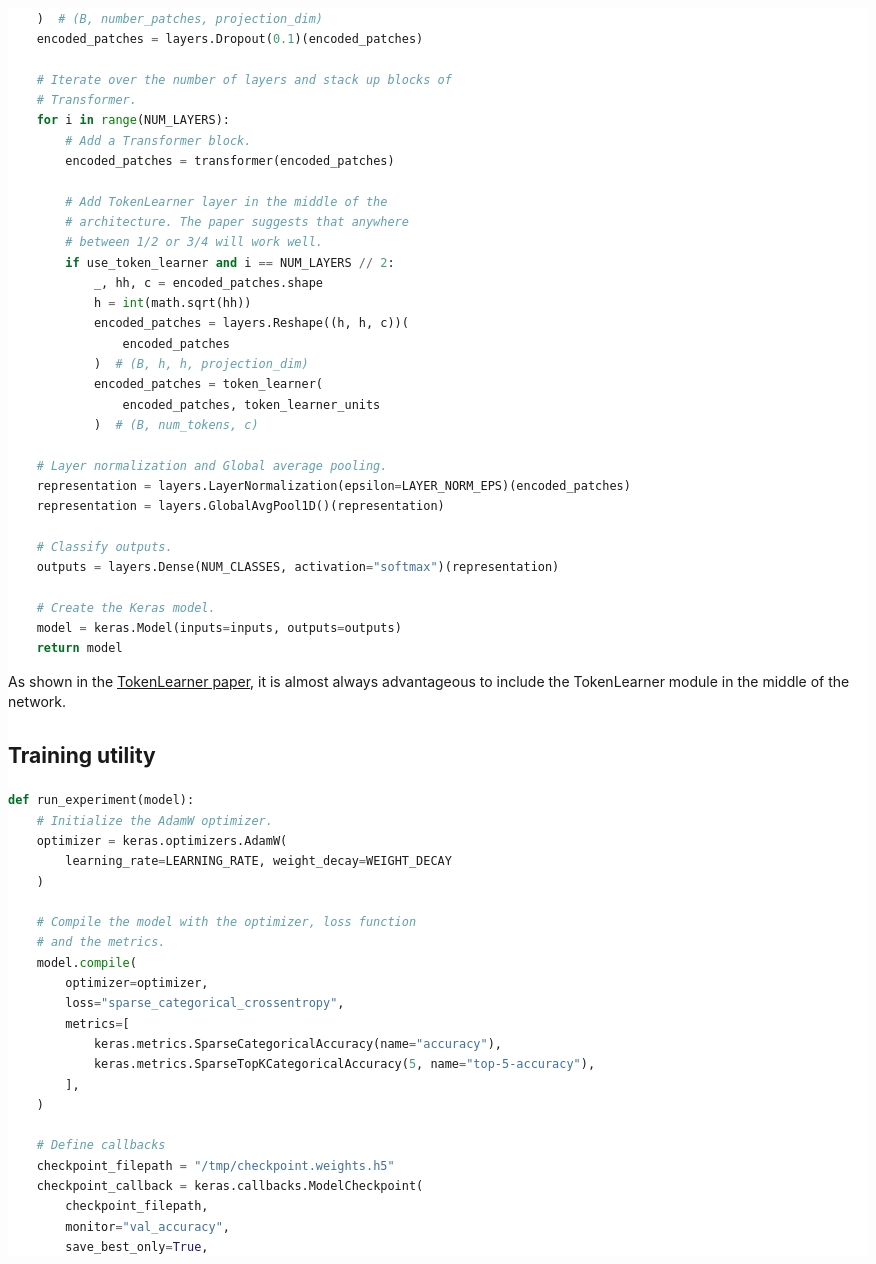 ```python
    )  # (B, number_patches, projection_dim)
    encoded_patches = layers.Dropout(0.1)(encoded_patches)

    # Iterate over the number of layers and stack up blocks of
    # Transformer.
    for i in range(NUM_LAYERS):
        # Add a Transformer block.
        encoded_patches = transformer(encoded_patches)

        # Add TokenLearner layer in the middle of the
        # architecture. The paper suggests that anywhere
        # between 1/2 or 3/4 will work well.
        if use_token_learner and i == NUM_LAYERS // 2:
            _, hh, c = encoded_patches.shape
            h = int(math.sqrt(hh))
            encoded_patches = layers.Reshape((h, h, c))(
                encoded_patches
            )  # (B, h, h, projection_dim)
            encoded_patches = token_learner(
                encoded_patches, token_learner_units
            )  # (B, num_tokens, c)

    # Layer normalization and Global average pooling.
    representation = layers.LayerNormalization(epsilon=LAYER_NORM_EPS)(encoded_patches)
    representation = layers.GlobalAvgPool1D()(representation)

    # Classify outputs.
    outputs = layers.Dense(NUM_CLASSES, activation="softmax")(representation)

    # Create the Keras model.
    model = keras.Model(inputs=inputs, outputs=outputs)
    return model
```

As shown in the [TokenLearner paper](https://openreview.net/forum?id=z-l1kpDXs88), it is almost always advantageous to include the TokenLearner module in the middle of the network.

## Training utility

```python
def run_experiment(model):
    # Initialize the AdamW optimizer.
    optimizer = keras.optimizers.AdamW(
        learning_rate=LEARNING_RATE, weight_decay=WEIGHT_DECAY
    )

    # Compile the model with the optimizer, loss function
    # and the metrics.
    model.compile(
        optimizer=optimizer,
        loss="sparse_categorical_crossentropy",
        metrics=[
            keras.metrics.SparseCategoricalAccuracy(name="accuracy"),
            keras.metrics.SparseTopKCategoricalAccuracy(5, name="top-5-accuracy"),
        ],
    )

    # Define callbacks
    checkpoint_filepath = "/tmp/checkpoint.weights.h5"
    checkpoint_callback = keras.callbacks.ModelCheckpoint(
        checkpoint_filepath,
        monitor="val_accuracy",
        save_best_only=True,
```